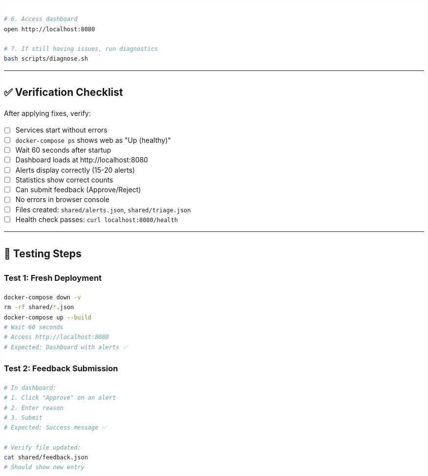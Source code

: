 ```bash

# 6. Access dashboard
open http://localhost:8080

# 7. If still having issues, run diagnostics
bash scripts/diagnose.sh
```

---

## ✅ Verification Checklist

After applying fixes, verify:

- [ ] Services start without errors
- [ ] `docker-compose ps` shows web as "Up (healthy)"
- [ ] Wait 60 seconds after startup
- [ ] Dashboard loads at http://localhost:8080
- [ ] Alerts display correctly (15-20 alerts)
- [ ] Statistics show correct counts
- [ ] Can submit feedback (Approve/Reject)
- [ ] No errors in browser console
- [ ] Files created: `shared/alerts.json`, `shared/triage.json`
- [ ] Health check passes: `curl localhost:8080/health`

---

## 🧪 Testing Steps

### Test 1: Fresh Deployment
```bash
docker-compose down -v
rm -rf shared/*.json
docker-compose up --build
# Wait 60 seconds
# Access http://localhost:8080
# Expected: Dashboard with alerts ✅
```

### Test 2: Feedback Submission
```bash
# In dashboard:
# 1. Click "Approve" on an alert
# 2. Enter reason
# 3. Submit
# Expected: Success message ✅

# Verify file updated:
cat shared/feedback.json
# Should show new entry
```
